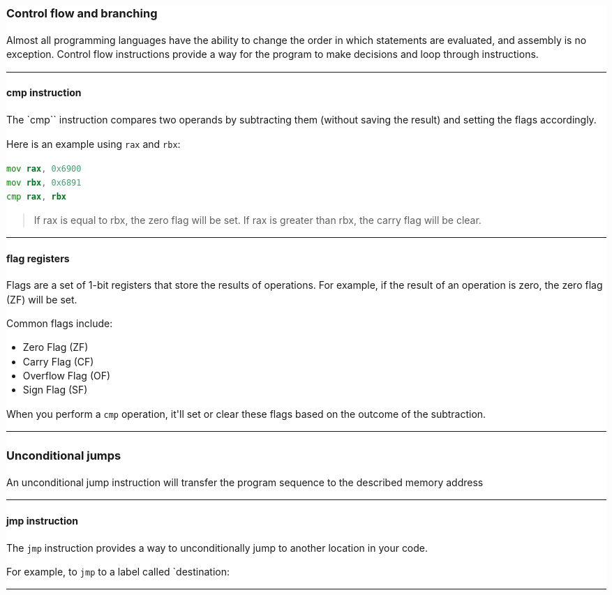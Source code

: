 
### Control flow and branching

Almost all programming languages have the ability to change the order in which statements are evaluated, and assembly is no exception. Control flow instructions provide a way for the program to make decisions and loop through instructions.

---

#### cmp instruction

The `cmp`` instruction compares two operands by subtracting them (without saving the result) and setting the flags accordingly.

Here is an example using `rax` and `rbx`:
```asm
mov rax, 0x6900
mov rbx, 0x6891
cmp rax, rbx
```

> If rax is equal to rbx, the zero flag will be set. If rax is greater than rbx, the carry flag will be clear.

---

#### flag registers

Flags are a set of 1-bit registers that store the results of operations. For example, if the result of an operation is zero, the zero flag (ZF) will be set.

Common flags include:

* Zero Flag (ZF)
* Carry Flag (CF)
* Overflow Flag (OF)
* Sign Flag (SF)

When you perform a `cmp` operation, it'll set or clear these flags based on the outcome of the subtraction.

---

### Unconditional jumps

An unconditional jump instruction will transfer the program sequence to the described memory address

---

#### jmp instruction

The `jmp` instruction provides a way to unconditionally jump to another location in your code.

For example, to `jmp` to a label called `destination:

---
